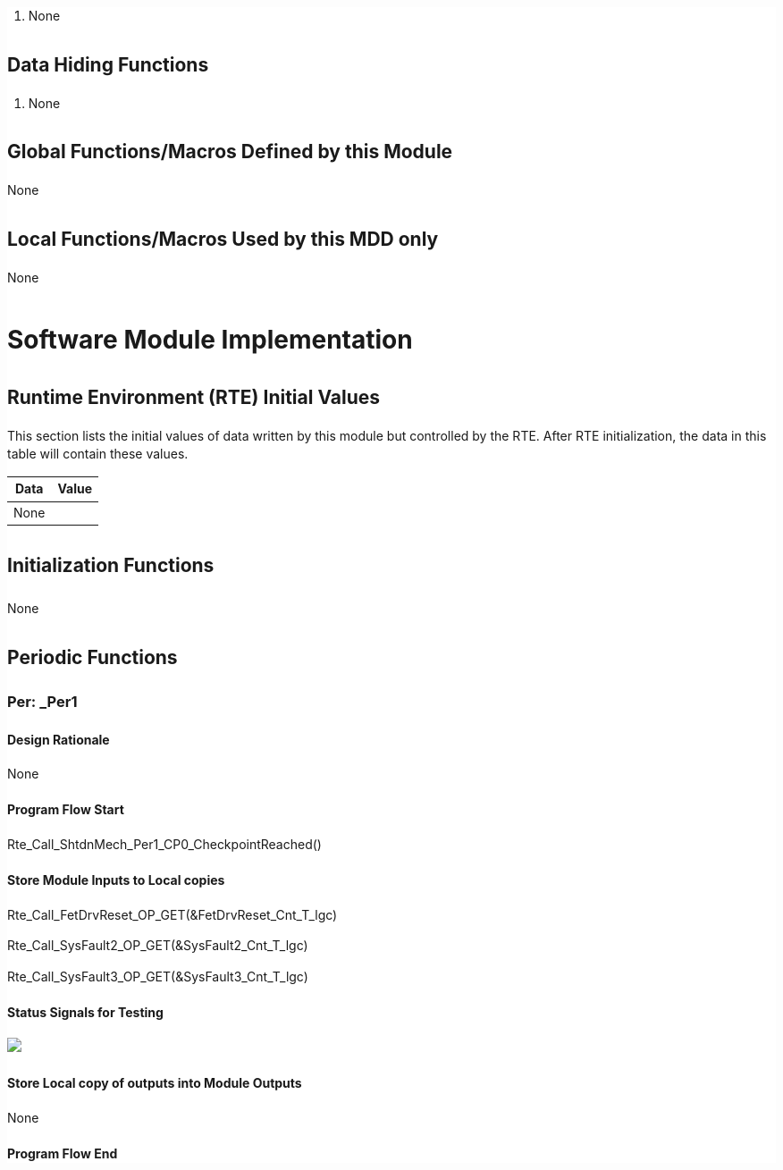 1.  None

## Data Hiding Functions

1.  None

## Global Functions/Macros Defined by this Module

None

## Local Functions/Macros Used by this MDD only

None

# Software Module Implementation

## Runtime Environment (RTE) Initial Values

This section lists the initial values of data written by this module but
controlled by the RTE. After RTE initialization, the data in this table
will contain these values.

| Data | Value |
|------|-------|
| None |       |

## Initialization Functions

### 

#### 

#### 

None

##  Periodic Functions

### Per: \_Per1

#### Design Rationale

None

#### Program Flow Start

Rte_Call_ShtdnMech_Per1_CP0_CheckpointReached()

#### Store Module Inputs to Local copies

Rte_Call_FetDrvReset_OP_GET(&FetDrvReset_Cnt_T_lgc)

Rte_Call_SysFault2_OP_GET(&SysFault2_Cnt_T_lgc)

Rte_Call_SysFault3_OP_GET(&SysFault3_Cnt_T_lgc)

#### Status Signals for Testing

![](ElectricPowerSteering_TMS570_FIAT_321_website/docs/ShtdnMech/doc/mediax/media/image3.emf)

#### Store Local copy of outputs into Module Outputs

None

#### Program Flow End